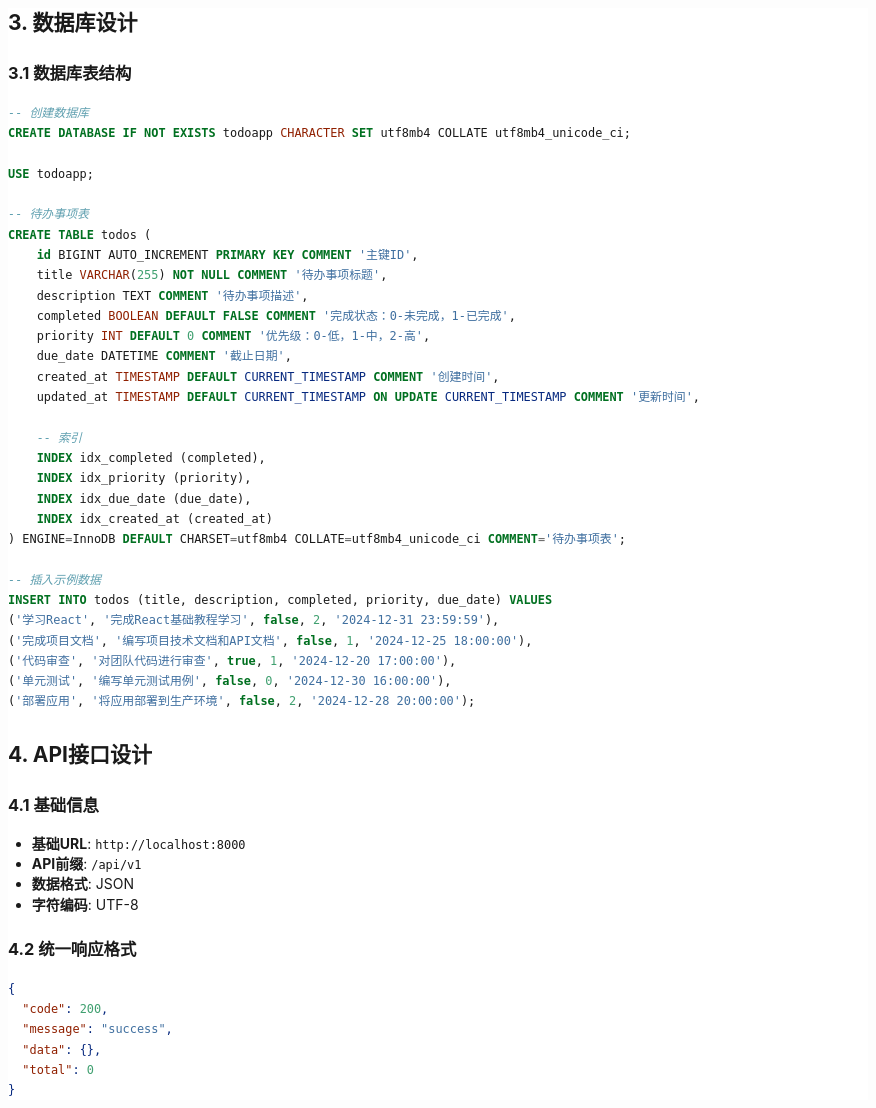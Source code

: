 ## 3. 数据库设计

### 3.1 数据库表结构

```sql
-- 创建数据库
CREATE DATABASE IF NOT EXISTS todoapp CHARACTER SET utf8mb4 COLLATE utf8mb4_unicode_ci;

USE todoapp;

-- 待办事项表
CREATE TABLE todos (
    id BIGINT AUTO_INCREMENT PRIMARY KEY COMMENT '主键ID',
    title VARCHAR(255) NOT NULL COMMENT '待办事项标题',
    description TEXT COMMENT '待办事项描述',
    completed BOOLEAN DEFAULT FALSE COMMENT '完成状态：0-未完成，1-已完成',
    priority INT DEFAULT 0 COMMENT '优先级：0-低，1-中，2-高',
    due_date DATETIME COMMENT '截止日期',
    created_at TIMESTAMP DEFAULT CURRENT_TIMESTAMP COMMENT '创建时间',
    updated_at TIMESTAMP DEFAULT CURRENT_TIMESTAMP ON UPDATE CURRENT_TIMESTAMP COMMENT '更新时间',
    
    -- 索引
    INDEX idx_completed (completed),
    INDEX idx_priority (priority),
    INDEX idx_due_date (due_date),
    INDEX idx_created_at (created_at)
) ENGINE=InnoDB DEFAULT CHARSET=utf8mb4 COLLATE=utf8mb4_unicode_ci COMMENT='待办事项表';

-- 插入示例数据
INSERT INTO todos (title, description, completed, priority, due_date) VALUES
('学习React', '完成React基础教程学习', false, 2, '2024-12-31 23:59:59'),
('完成项目文档', '编写项目技术文档和API文档', false, 1, '2024-12-25 18:00:00'),
('代码审查', '对团队代码进行审查', true, 1, '2024-12-20 17:00:00'),
('单元测试', '编写单元测试用例', false, 0, '2024-12-30 16:00:00'),
('部署应用', '将应用部署到生产环境', false, 2, '2024-12-28 20:00:00');
```

## 4. API接口设计

### 4.1 基础信息
- **基础URL**: `http://localhost:8000`
- **API前缀**: `/api/v1`
- **数据格式**: JSON
- **字符编码**: UTF-8

### 4.2 统一响应格式

```json
{
  "code": 200,
  "message": "success",
  "data": {},
  "total": 0
}
```
